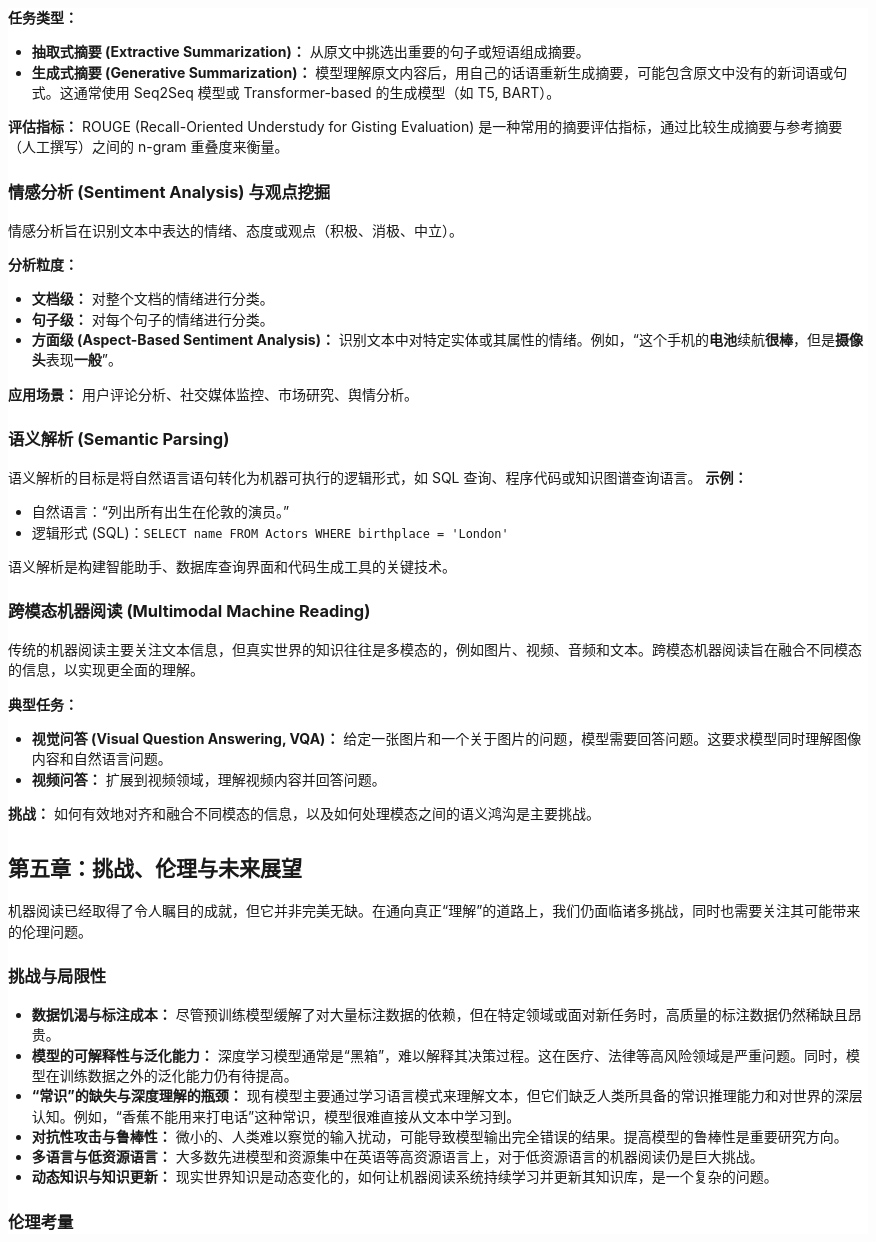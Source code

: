 **任务类型：**
*   **抽取式摘要 (Extractive Summarization)：** 从原文中挑选出重要的句子或短语组成摘要。
*   **生成式摘要 (Generative Summarization)：** 模型理解原文内容后，用自己的话语重新生成摘要，可能包含原文中没有的新词语或句式。这通常使用 Seq2Seq 模型或 Transformer-based 的生成模型（如 T5, BART）。

**评估指标：** ROUGE (Recall-Oriented Understudy for Gisting Evaluation) 是一种常用的摘要评估指标，通过比较生成摘要与参考摘要（人工撰写）之间的 n-gram 重叠度来衡量。

### 情感分析 (Sentiment Analysis) 与观点挖掘

情感分析旨在识别文本中表达的情绪、态度或观点（积极、消极、中立）。

**分析粒度：**
*   **文档级：** 对整个文档的情绪进行分类。
*   **句子级：** 对每个句子的情绪进行分类。
*   **方面级 (Aspect-Based Sentiment Analysis)：** 识别文本中对特定实体或其属性的情绪。例如，“这个手机的**电池**续航**很棒**，但是**摄像头**表现**一般**”。

**应用场景：** 用户评论分析、社交媒体监控、市场研究、舆情分析。

### 语义解析 (Semantic Parsing)

语义解析的目标是将自然语言语句转化为机器可执行的逻辑形式，如 SQL 查询、程序代码或知识图谱查询语言。
**示例：**
*   自然语言：“列出所有出生在伦敦的演员。”
*   逻辑形式 (SQL)：`SELECT name FROM Actors WHERE birthplace = 'London'`

语义解析是构建智能助手、数据库查询界面和代码生成工具的关键技术。

### 跨模态机器阅读 (Multimodal Machine Reading)

传统的机器阅读主要关注文本信息，但真实世界的知识往往是多模态的，例如图片、视频、音频和文本。跨模态机器阅读旨在融合不同模态的信息，以实现更全面的理解。

**典型任务：**
*   **视觉问答 (Visual Question Answering, VQA)：** 给定一张图片和一个关于图片的问题，模型需要回答问题。这要求模型同时理解图像内容和自然语言问题。
*   **视频问答：** 扩展到视频领域，理解视频内容并回答问题。

**挑战：** 如何有效地对齐和融合不同模态的信息，以及如何处理模态之间的语义鸿沟是主要挑战。

## 第五章：挑战、伦理与未来展望

机器阅读已经取得了令人瞩目的成就，但它并非完美无缺。在通向真正“理解”的道路上，我们仍面临诸多挑战，同时也需要关注其可能带来的伦理问题。

### 挑战与局限性

*   **数据饥渴与标注成本：** 尽管预训练模型缓解了对大量标注数据的依赖，但在特定领域或面对新任务时，高质量的标注数据仍然稀缺且昂贵。
*   **模型的可解释性与泛化能力：** 深度学习模型通常是“黑箱”，难以解释其决策过程。这在医疗、法律等高风险领域是严重问题。同时，模型在训练数据之外的泛化能力仍有待提高。
*   **“常识”的缺失与深度理解的瓶颈：** 现有模型主要通过学习语言模式来理解文本，但它们缺乏人类所具备的常识推理能力和对世界的深层认知。例如，“香蕉不能用来打电话”这种常识，模型很难直接从文本中学习到。
*   **对抗性攻击与鲁棒性：** 微小的、人类难以察觉的输入扰动，可能导致模型输出完全错误的结果。提高模型的鲁棒性是重要研究方向。
*   **多语言与低资源语言：** 大多数先进模型和资源集中在英语等高资源语言上，对于低资源语言的机器阅读仍是巨大挑战。
*   **动态知识与知识更新：** 现实世界知识是动态变化的，如何让机器阅读系统持续学习并更新其知识库，是一个复杂的问题。

### 伦理考量
